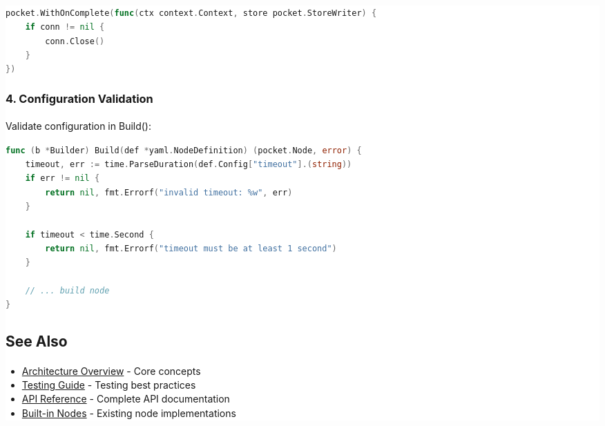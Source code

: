 ```go
pocket.WithOnComplete(func(ctx context.Context, store pocket.StoreWriter) {
    if conn != nil {
        conn.Close()
    }
})
```

### 4. Configuration Validation

Validate configuration in Build():

```go
func (b *Builder) Build(def *yaml.NodeDefinition) (pocket.Node, error) {
    timeout, err := time.ParseDuration(def.Config["timeout"].(string))
    if err != nil {
        return nil, fmt.Errorf("invalid timeout: %w", err)
    }
    
    if timeout < time.Second {
        return nil, fmt.Errorf("timeout must be at least 1 second")
    }
    
    // ... build node
}
```

## See Also

- [Architecture Overview](../concepts/ARCHITECTURE.md) - Core concepts
- [Testing Guide](../guides/TESTING.md) - Testing best practices
- [API Reference](../library/api-reference.md) - Complete API documentation
- [Built-in Nodes](../NODE_TYPES.md) - Existing node implementations